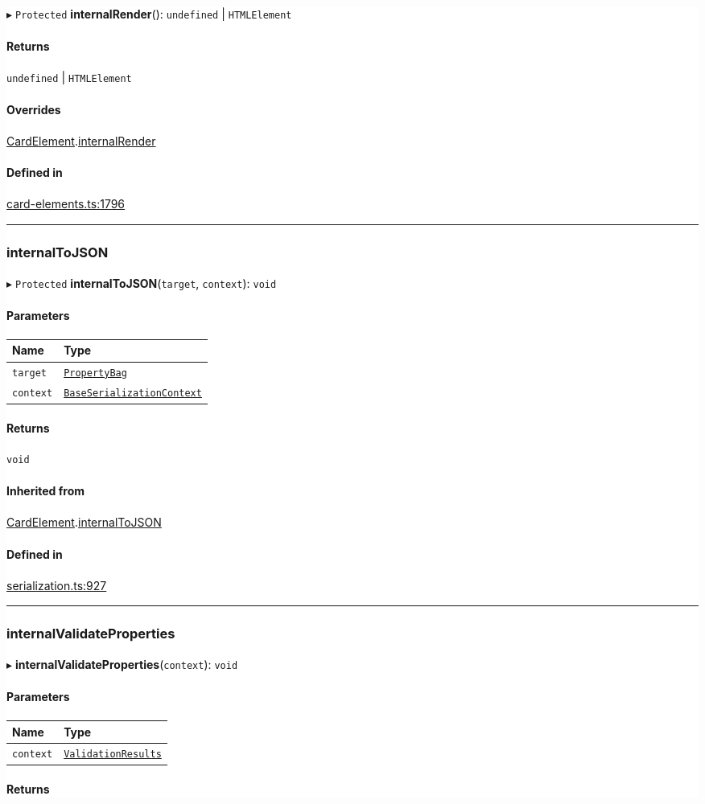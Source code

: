 ▸ `Protected` **internalRender**(): `undefined` \| `HTMLElement`

#### Returns

`undefined` \| `HTMLElement`

#### Overrides

[CardElement](CardElement.md).[internalRender](CardElement.md#internalrender)

#### Defined in

[card-elements.ts:1796](https://github.com/asseco-see/AdaptiveCards/blob/d5d2c7b75/source/nodejs/adaptivecards/src/card-elements.ts#L1796)

___

### internalToJSON

▸ `Protected` **internalToJSON**(`target`, `context`): `void`

#### Parameters

| Name | Type |
| :------ | :------ |
| `target` | [`PropertyBag`](../README.md#propertybag) |
| `context` | [`BaseSerializationContext`](BaseSerializationContext.md) |

#### Returns

`void`

#### Inherited from

[CardElement](CardElement.md).[internalToJSON](CardElement.md#internaltojson)

#### Defined in

[serialization.ts:927](https://github.com/asseco-see/AdaptiveCards/blob/d5d2c7b75/source/nodejs/adaptivecards/src/serialization.ts#L927)

___

### internalValidateProperties

▸ **internalValidateProperties**(`context`): `void`

#### Parameters

| Name | Type |
| :------ | :------ |
| `context` | [`ValidationResults`](ValidationResults.md) |

#### Returns
